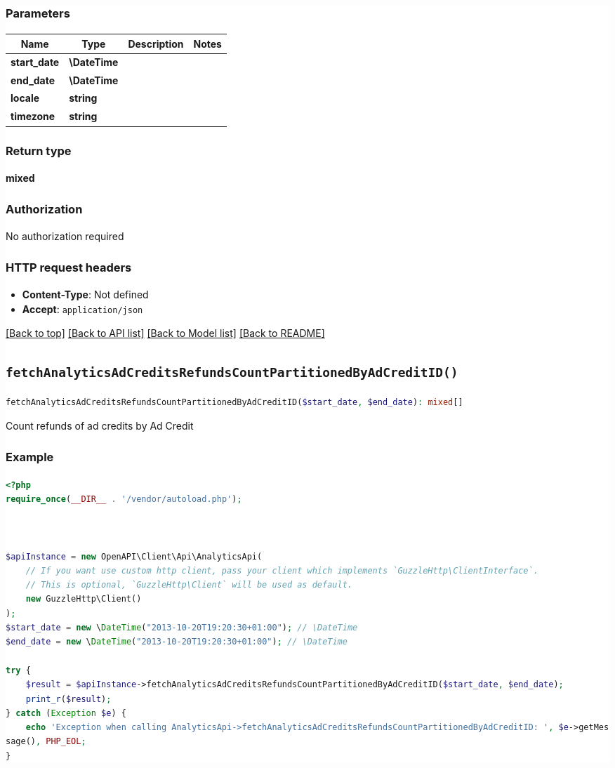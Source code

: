 ### Parameters

Name | Type | Description  | Notes
------------- | ------------- | ------------- | -------------
 **start_date** | **\DateTime**|  |
 **end_date** | **\DateTime**|  |
 **locale** | **string**|  |
 **timezone** | **string**|  |

### Return type

**mixed**

### Authorization

No authorization required

### HTTP request headers

- **Content-Type**: Not defined
- **Accept**: `application/json`

[[Back to top]](#) [[Back to API list]](../../README.md#endpoints)
[[Back to Model list]](../../README.md#models)
[[Back to README]](../../README.md)

## `fetchAnalyticsAdCreditsRefundsCountPartitionedByAdCreditID()`

```php
fetchAnalyticsAdCreditsRefundsCountPartitionedByAdCreditID($start_date, $end_date): mixed[]
```

Count refunds of ad credits by Ad Credit

### Example

```php
<?php
require_once(__DIR__ . '/vendor/autoload.php');



$apiInstance = new OpenAPI\Client\Api\AnalyticsApi(
    // If you want use custom http client, pass your client which implements `GuzzleHttp\ClientInterface`.
    // This is optional, `GuzzleHttp\Client` will be used as default.
    new GuzzleHttp\Client()
);
$start_date = new \DateTime("2013-10-20T19:20:30+01:00"); // \DateTime
$end_date = new \DateTime("2013-10-20T19:20:30+01:00"); // \DateTime

try {
    $result = $apiInstance->fetchAnalyticsAdCreditsRefundsCountPartitionedByAdCreditID($start_date, $end_date);
    print_r($result);
} catch (Exception $e) {
    echo 'Exception when calling AnalyticsApi->fetchAnalyticsAdCreditsRefundsCountPartitionedByAdCreditID: ', $e->getMessage(), PHP_EOL;
}
```
